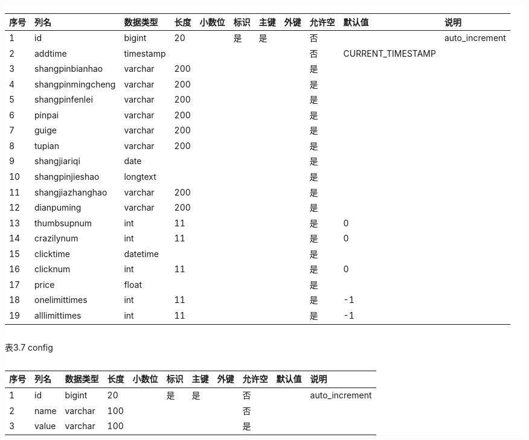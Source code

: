 ||
| :- |

|序号|列名|数据类型|长度|小数位|标识|主键|外键|允许空|默认值|说明|
| :- | :- | :- | :- | :- | :- | :- | :- | :- | :- | :- |
|1|id|bigint|20| |是|是| |否| |auto\_increment|
|2|addtime|timestamp| | | | | |否|CURRENT\_TIMESTAMP| |
|3|shangpinbianhao|varchar|200| | | | |是| | |
|4|shangpinmingcheng|varchar|200| | | | |是| | |
|5|shangpinfenlei|varchar|200| | | | |是| | |
|6|pinpai|varchar|200| | | | |是| | |
|7|guige|varchar|200| | | | |是| | |
|8|tupian|varchar|200| | | | |是| | |
|9|shangjiariqi|date| | | | | |是| | |
|10|shangpinjieshao|longtext| | | | | |是| | |
|11|shangjiazhanghao|varchar|200| | | | |是| | |
|12|dianpuming|varchar|200| | | | |是| | |
|13|thumbsupnum|int|11| | | | |是|0| |
|14|crazilynum|int|11| | | | |是|0| |
|15|clicktime|datetime| | | | | |是| | |
|16|clicknum|int|11| | | | |是|0| |
|17|price|float| | | | | |是| | |
|18|onelimittimes|int|11| | | | |是|-1| |
|19|alllimittimes|int|11| | | | |是|-1| |

||
| :- |
表3.7 config

||
| :- |

|序号|列名|数据类型|长度|小数位|标识|主键|外键|允许空|默认值|说明|
| :- | :- | :- | :- | :- | :- | :- | :- | :- | :- | :- |
|1|id|bigint|20| |是|是| |否| |auto\_increment|
|2|name|varchar|100| | | | |否| | |
|3|value|varchar|100| | | | |是| | |
